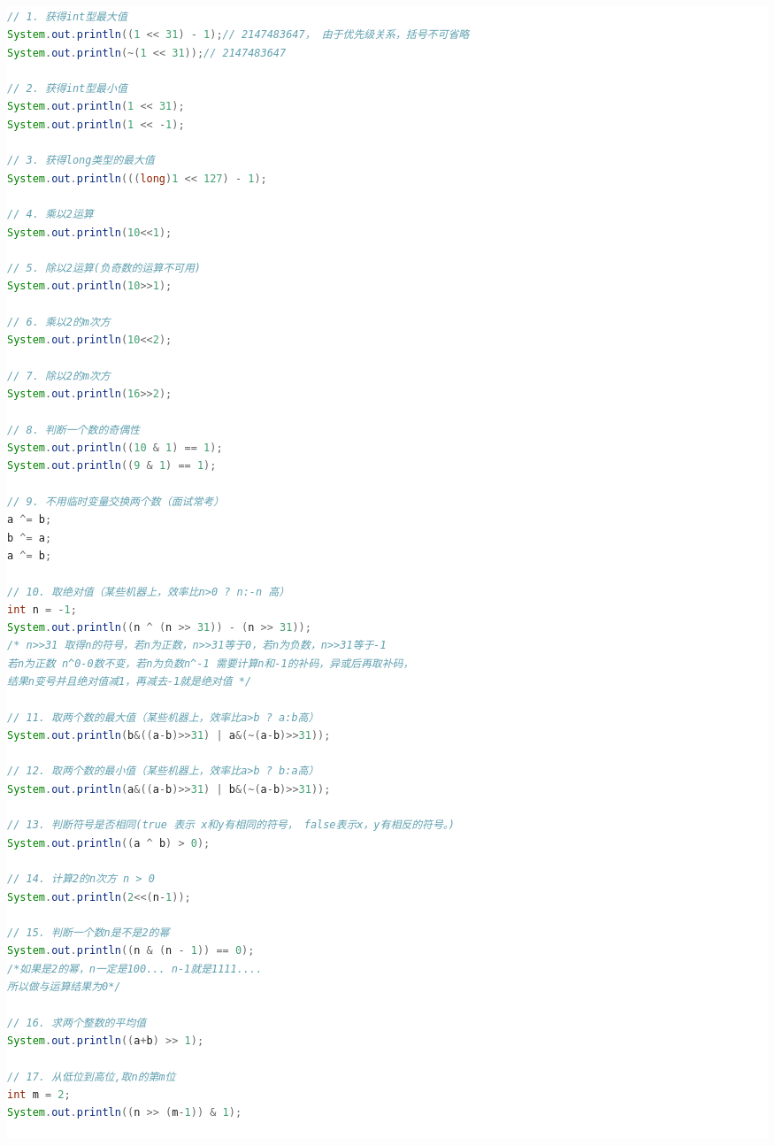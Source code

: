 ```java
// 1. 获得int型最大值
System.out.println((1 << 31) - 1);// 2147483647， 由于优先级关系，括号不可省略
System.out.println(~(1 << 31));// 2147483647
 
// 2. 获得int型最小值
System.out.println(1 << 31);
System.out.println(1 << -1);
 
// 3. 获得long类型的最大值
System.out.println(((long)1 << 127) - 1);
 
// 4. 乘以2运算
System.out.println(10<<1);
 
// 5. 除以2运算(负奇数的运算不可用)
System.out.println(10>>1);
 
// 6. 乘以2的m次方
System.out.println(10<<2);
 
// 7. 除以2的m次方
System.out.println(16>>2);
 
// 8. 判断一个数的奇偶性
System.out.println((10 & 1) == 1);
System.out.println((9 & 1) == 1);
 
// 9. 不用临时变量交换两个数（面试常考）
a ^= b;
b ^= a;
a ^= b;
 
// 10. 取绝对值（某些机器上，效率比n>0 ? n:-n 高）
int n = -1;
System.out.println((n ^ (n >> 31)) - (n >> 31));
/* n>>31 取得n的符号，若n为正数，n>>31等于0，若n为负数，n>>31等于-1
若n为正数 n^0-0数不变，若n为负数n^-1 需要计算n和-1的补码，异或后再取补码，
结果n变号并且绝对值减1，再减去-1就是绝对值 */
 
// 11. 取两个数的最大值（某些机器上，效率比a>b ? a:b高）
System.out.println(b&((a-b)>>31) | a&(~(a-b)>>31));
 
// 12. 取两个数的最小值（某些机器上，效率比a>b ? b:a高）
System.out.println(a&((a-b)>>31) | b&(~(a-b)>>31));
 
// 13. 判断符号是否相同(true 表示 x和y有相同的符号， false表示x，y有相反的符号。)
System.out.println((a ^ b) > 0);
 
// 14. 计算2的n次方 n > 0
System.out.println(2<<(n-1));
 
// 15. 判断一个数n是不是2的幂
System.out.println((n & (n - 1)) == 0);
/*如果是2的幂，n一定是100... n-1就是1111....
所以做与运算结果为0*/
 
// 16. 求两个整数的平均值
System.out.println((a+b) >> 1);
 
// 17. 从低位到高位,取n的第m位
int m = 2;
System.out.println((n >> (m-1)) & 1);
 
```